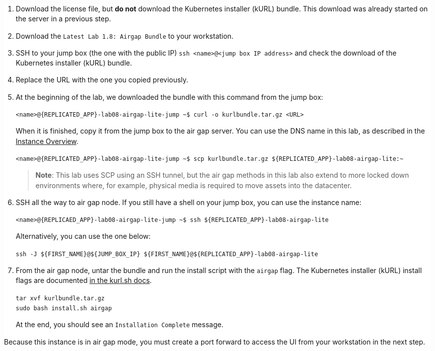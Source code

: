 1. Download the license file, but **do not** download the Kubernetes installer (kURL) bundle. This download was already started on the server in a previous step.

1. Download the `Latest Lab 1.8: Airgap Bundle` to your workstation.

1. SSH to your jump box (the one with the public IP) `ssh <name>@<jump box IP address>` and check the download of the Kubernetes installer (kURL) bundle.

1. Replace the URL with the one you copied previously.

1. At the beginning of the lab, we downloaded the bundle with this command from the jump box:

   ```text
   <name>@{REPLICATED_APP}-lab08-airgap-lite-jump ~$ curl -o kurlbundle.tar.gz <URL>
   ```

   When it is finished, copy it from the jump box to the air gap server. You can use the DNS name in this lab, as described in the [Instance Overview](#instance-overview).

   ```text
   <name>@{REPLICATED_APP}-lab08-airgap-lite-jump ~$ scp kurlbundle.tar.gz ${REPLICATED_APP}-lab08-airgap-lite:~

   ```

   > **Note**: This lab uses SCP using an SSH tunnel, but the air gap methods in this lab also extend to more locked down environments where, for example, physical media is required to move assets into the datacenter.

1. SSH all the way to air gap node. If you still have a shell on your jump box, you can use the instance name:

   ```text
   <name>@{REPLICAED_APP}-lab08-airgap-lite-jump ~$ ssh ${REPLICATED_APP}-lab08-airgap-lite
   ```

   Alternatively, you can use the one below:

   ```shell
   ssh -J ${FIRST_NAME}@${JUMP_BOX_IP} ${FIRST_NAME}@${REPLICATED_APP}-lab08-airgap-lite
   ```

1. From the air gap node, untar the bundle and run the install script with the `airgap` flag. The Kubernetes installer (kURL) install flags are documented [in the kurl.sh docs](https://kurl.sh/docs/install-with-kurl/advanced-options).

   ```shell
   tar xvf kurlbundle.tar.gz
   sudo bash install.sh airgap
   ```

   At the end, you should see an `Installation Complete` message. 

Because this instance is in air gap mode, you must create a port forward to access the UI from your workstation in the next step.

